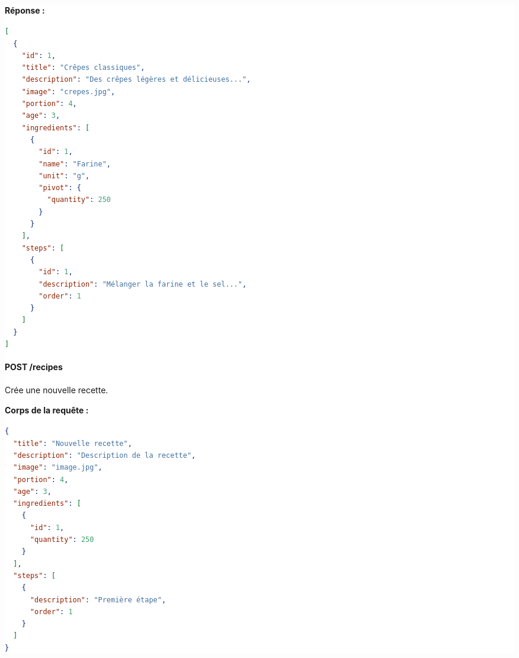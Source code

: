 **Réponse :**
```json
[
  {
    "id": 1,
    "title": "Crêpes classiques",
    "description": "Des crêpes légères et délicieuses...",
    "image": "crepes.jpg",
    "portion": 4,
    "age": 3,
    "ingredients": [
      {
        "id": 1,
        "name": "Farine",
        "unit": "g",
        "pivot": {
          "quantity": 250
        }
      }
    ],
    "steps": [
      {
        "id": 1,
        "description": "Mélanger la farine et le sel...",
        "order": 1
      }
    ]
  }
]
```

#### POST /recipes
Crée une nouvelle recette.

**Corps de la requête :**
```json
{
  "title": "Nouvelle recette",
  "description": "Description de la recette",
  "image": "image.jpg",
  "portion": 4,
  "age": 3,
  "ingredients": [
    {
      "id": 1,
      "quantity": 250
    }
  ],
  "steps": [
    {
      "description": "Première étape",
      "order": 1
    }
  ]
}
```
